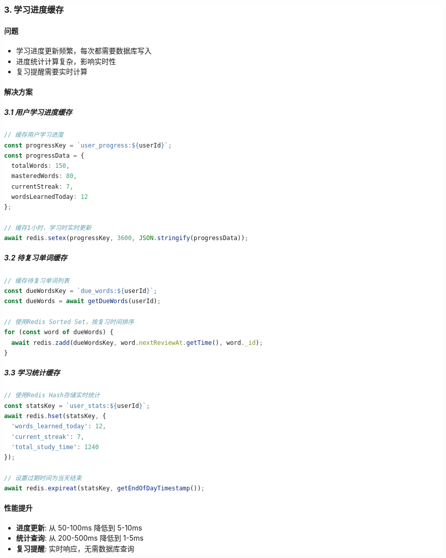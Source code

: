 ### 3. 学习进度缓存

#### 问题
- 学习进度更新频繁，每次都需要数据库写入
- 进度统计计算复杂，影响实时性
- 复习提醒需要实时计算

#### 解决方案

##### 3.1 用户学习进度缓存
```typescript
// 缓存用户学习进度
const progressKey = `user_progress:${userId}`;
const progressData = {
  totalWords: 150,
  masteredWords: 80,
  currentStreak: 7,
  wordsLearnedToday: 12
};

// 缓存1小时，学习时实时更新
await redis.setex(progressKey, 3600, JSON.stringify(progressData));
```

##### 3.2 待复习单词缓存
```typescript
// 缓存待复习单词列表
const dueWordsKey = `due_words:${userId}`;
const dueWords = await getDueWords(userId);

// 使用Redis Sorted Set，按复习时间排序
for (const word of dueWords) {
  await redis.zadd(dueWordsKey, word.nextReviewAt.getTime(), word._id);
}
```

##### 3.3 学习统计缓存
```typescript
// 使用Redis Hash存储实时统计
const statsKey = `user_stats:${userId}`;
await redis.hset(statsKey, {
  'words_learned_today': 12,
  'current_streak': 7,
  'total_study_time': 1240
});

// 设置过期时间为当天结束
await redis.expireat(statsKey, getEndOfDayTimestamp());
```

#### 性能提升
- **进度更新**: 从 50-100ms 降低到 5-10ms
- **统计查询**: 从 200-500ms 降低到 1-5ms
- **复习提醒**: 实时响应，无需数据库查询
